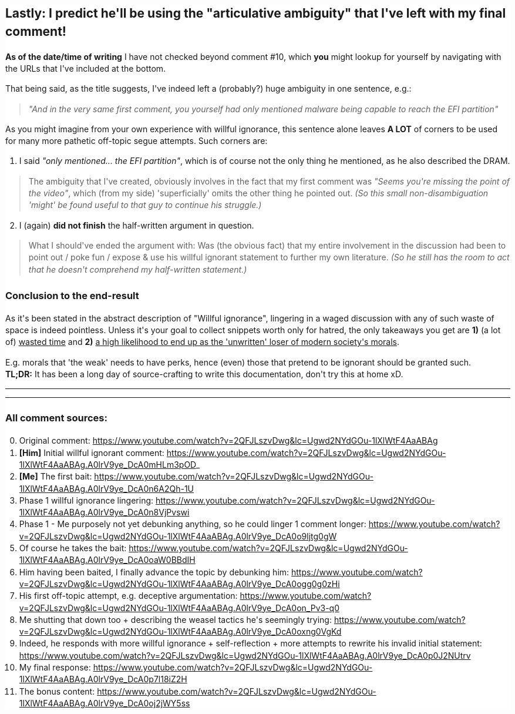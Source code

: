 ## Lastly: I predict he'll be using the "articulative ambiguity" that I've left with my final comment!
**As of the date/time of writing** I have not checked beyond comment #10, which **you** might lookup for yourself by navigating with the URLs that I've included at the bottom.

That being said, as the title suggests, I've indeed left a (probably?) huge ambiguity in one sentence, e.g.:
> *"And in the very same first comment, you yourself had only mentioned malware being capable to reach the EFI partition"*

As you might imagine from your own experience with willful ignorance, this sentence alone leaves **A LOT** of corners to be used for many more pathetic off-topic segue attempts. Such corners are:
1. I said *"only mentioned... the EFI partition"*, which is of course not the only thing he mentioned, as he also described the DRAM.
> The ambiguity that I've created, obviously involves in the fact that my first comment was *"Seems you're missing the point of the video"*, which (from my side) 'superficially' omits the other thing he pointed out. *(So this small non-disambiguation 'might' be found useful to that guy to continue his struggle.)*
2. I (again) **did not finish** the half-written argument in question.
> What I should've ended the argument with: Was (the obvious fact) that my entire involvement in the discussion had been to point out / poke fun / expose & use his willful ignorant statement to further my own literature. *(So he still has the room to act that he doesn't comprehend my half-written statement.)*

### Conclusion to the end-result
As it's been stated in the abstract description of "Willful ignorance", lingering in a waged discussion with any of such waste of space is indeed pointless. Unless it's your goal to collect snippets worth only for hatred, the only takeaways you get are **1)** (a lot of) <ins>wasted time</ins> and **2)** <ins>a high likelihood to end up as the 'unwritten' loser of modern society's morals</ins>.

E.g. morals that 'the weak' needs to have perks, hence (even) those that pretend to be ignorant should be granted such.<br> 
**TL;DR:** It has been a long day of source-crafting to write this documentation, don't try this at home xD.

---
---
### All comment sources:
0. Original comment: https://www.youtube.com/watch?v=2QFJLszvDwg&lc=Ugwd2NYdGOu-1lXlWtF4AaABAg
1. **[Him]** Initial willful ignorant comment: https://www.youtube.com/watch?v=2QFJLszvDwg&lc=Ugwd2NYdGOu-1lXlWtF4AaABAg.A0lrV9ye_DcA0mHLm3pOD_
2. **[Me]** The first bait: https://www.youtube.com/watch?v=2QFJLszvDwg&lc=Ugwd2NYdGOu-1lXlWtF4AaABAg.A0lrV9ye_DcA0n6A2Qh-1U
3. Phase 1 willful ignorance lingering: https://www.youtube.com/watch?v=2QFJLszvDwg&lc=Ugwd2NYdGOu-1lXlWtF4AaABAg.A0lrV9ye_DcA0n8VjPvswi
4. Phase 1 - Me purposely not yet debunking anything, so he could linger 1 comment longer: https://www.youtube.com/watch?v=2QFJLszvDwg&lc=Ugwd2NYdGOu-1lXlWtF4AaABAg.A0lrV9ye_DcA0o9ljtg0gW
5. Of course he takes the bait: https://www.youtube.com/watch?v=2QFJLszvDwg&lc=Ugwd2NYdGOu-1lXlWtF4AaABAg.A0lrV9ye_DcA0oaW0BBdIH
6. Him having been baited, I finally advance the topic by debunking him: https://www.youtube.com/watch?v=2QFJLszvDwg&lc=Ugwd2NYdGOu-1lXlWtF4AaABAg.A0lrV9ye_DcA0ogg0g0zHi
7. His first off-topic attempt, e.g. deceptive argumentation: https://www.youtube.com/watch?v=2QFJLszvDwg&lc=Ugwd2NYdGOu-1lXlWtF4AaABAg.A0lrV9ye_DcA0on_Pv3-q0
8. Me shutting that down too + describing the weasel tactics he's seemingly trying: https://www.youtube.com/watch?v=2QFJLszvDwg&lc=Ugwd2NYdGOu-1lXlWtF4AaABAg.A0lrV9ye_DcA0oxng0VgKd
9. Indeed, he responds with more willful ignorance + self-reflection + more attempts to rewrite his invalid initial statement: https://www.youtube.com/watch?v=2QFJLszvDwg&lc=Ugwd2NYdGOu-1lXlWtF4AaABAg.A0lrV9ye_DcA0p0J2NUtrv
10. My final response: https://www.youtube.com/watch?v=2QFJLszvDwg&lc=Ugwd2NYdGOu-1lXlWtF4AaABAg.A0lrV9ye_DcA0p7l18iZ2H
11. The bonus content: https://www.youtube.com/watch?v=2QFJLszvDwg&lc=Ugwd2NYdGOu-1lXlWtF4AaABAg.A0lrV9ye_DcA0oj2jWY5ss
